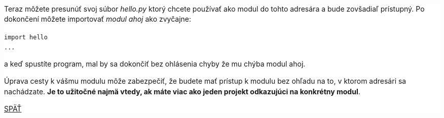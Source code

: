 Teraz môžete presunúť svoj súbor *hello.py* ktorý chcete používať ako modul do tohto adresára a bude zovšadiaľ prístupný. Po dokončení môžete importovať *modul ahoj* ako zvyčajne:
~~~
import hello
...
~~~
a keď spustíte program, mal by sa dokončiť bez ohlásenia chyby že mu chýba modul ahoj.

Úprava cesty k vášmu modulu môže zabezpečiť, že budete mať prístup k modulu bez ohľadu na to, v ktorom adresári sa nachádzate. **Je to užitočné najmä vtedy, ak máte viac ako jeden projekt odkazujúci na konkrétny modul**.

[SPÄŤ](../../Obsah.md)

